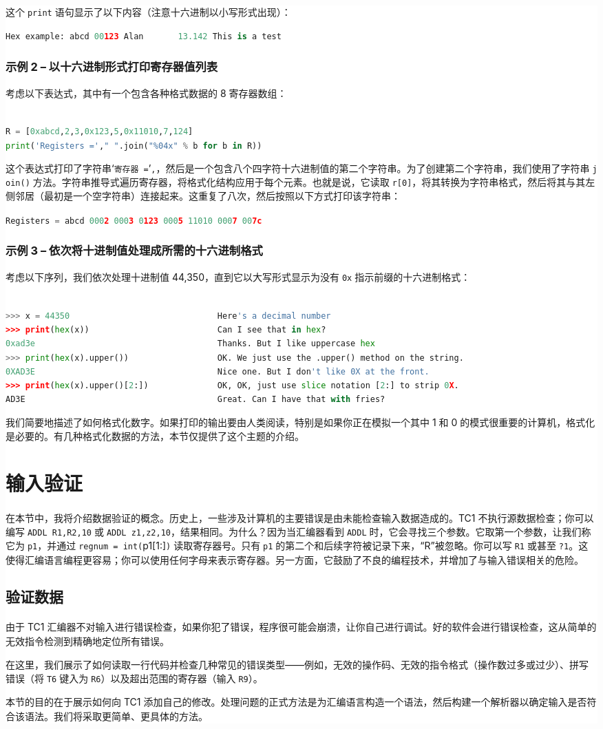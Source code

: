 这个 `print` 语句显示了以下内容（注意十六进制以小写形式出现）：

```py
Hex example: abcd 00123 Alan       13.142 This is a test
```

### 示例 2 – 以十六进制形式打印寄存器值列表

考虑以下表达式，其中有一个包含各种格式数据的 8 寄存器数组：

```py

R = [0xabcd,2,3,0x123,5,0x11010,7,124]
print('Registers ='," ".join("%04x" % b for b in R))
```

这个表达式打印了字符串‘`寄存器 =`’`,`，然后是一个包含八个四字符十六进制值的第二个字符串。为了创建第二个字符串，我们使用了字符串 `join()` 方法。字符串推导式遍历寄存器，将格式化结构应用于每个元素。也就是说，它读取 `r[0]`，将其转换为字符串格式，然后将其与其左侧邻居（最初是一个空字符串）连接起来。这重复了八次，然后按照以下方式打印该字符串：

```py
Registers = abcd 0002 0003 0123 0005 11010 0007 007c
```

### 示例 3 – 依次将十进制值处理成所需的十六进制格式

考虑以下序列，我们依次处理十进制值 44,350，直到它以大写形式显示为没有 `0x` 指示前缀的十六进制格式：

```py

>>> x = 44350                              Here's a decimal number
>>> print(hex(x))                          Can I see that in hex?
0xad3e                                     Thanks. But I like uppercase hex
>>> print(hex(x).upper())                  OK. We just use the .upper() method on the string.
0XAD3E                                     Nice one. But I don't like 0X at the front.
>>> print(hex(x).upper()[2:])              OK, OK, just use slice notation [2:] to strip 0X.
AD3E                                       Great. Can I have that with fries?
```

我们简要地描述了如何格式化数字。如果打印的输出要由人类阅读，特别是如果你正在模拟一个其中 1 和 0 的模式很重要的计算机，格式化是必要的。有几种格式化数据的方法，本节仅提供了这个主题的介绍。

# 输入验证

在本节中，我将介绍数据验证的概念。历史上，一些涉及计算机的主要错误是由未能检查输入数据造成的。TC1 不执行源数据检查；你可以编写 `ADDL R1,R2,10` 或 `ADDL z1,z2,10`，结果相同。为什么？因为当汇编器看到 `ADDL` 时，它会寻找三个参数。它取第一个参数，让我们称它为 `p1`，并通过 `regnum = int(`p1[1:]`)` 读取寄存器号。只有 `p1` 的第二个和后续字符被记录下来，“R”被忽略。你可以写 `R1` 或甚至 `?1`。这使得汇编语言编程更容易；你可以使用任何字母来表示寄存器。另一方面，它鼓励了不良的编程技术，并增加了与输入错误相关的危险。

## 验证数据

由于 TC1 汇编器不对输入进行错误检查，如果你犯了错误，程序很可能会崩溃，让你自己进行调试。好的软件会进行错误检查，这从简单的无效指令检测到精确地定位所有错误。

在这里，我们展示了如何读取一行代码并检查几种常见的错误类型——例如，无效的操作码、无效的指令格式（操作数过多或过少）、拼写错误（将 `T6` 键入为 `R6`）以及超出范围的寄存器（输入 `R9`）。

本节的目的在于展示如何向 TC1 添加自己的修改。处理问题的正式方法是为汇编语言构造一个语法，然后构建一个解析器以确定输入是否符合该语法。我们将采取更简单、更具体的方法。
